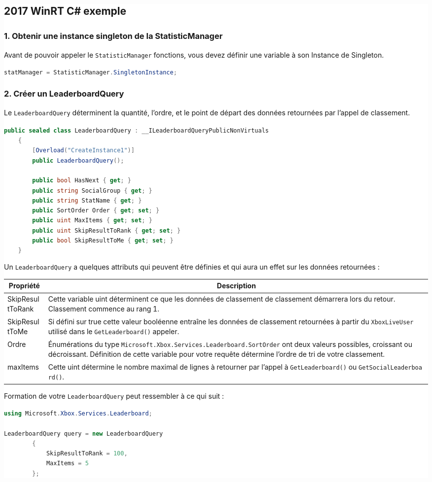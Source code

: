 ## <a name="2017-winrt-c-example"></a>2017 WinRT C# exemple

### <a name="1-get-a-singleton-instance-of-the-statisticmanager"></a>1. Obtenir une instance singleton de la StatisticManager

Avant de pouvoir appeler le `StatisticManager` fonctions, vous devez définir une variable à son Instance de Singleton.

```csharp
statManager = StatisticManager.SingletonInstance;
```

### <a name="2-create-a-leaderboardquery"></a>2. Créer un LeaderboardQuery

Le `LeaderboardQuery` déterminent la quantité, l’ordre, et le point de départ des données retournées par l’appel de classement.  

```csharp
public sealed class LeaderboardQuery : __ILeaderboardQueryPublicNonVirtuals
    {
        [Overload("CreateInstance1")]
        public LeaderboardQuery();

        public bool HasNext { get; }
        public string SocialGroup { get; }
        public string StatName { get; }
        public SortOrder Order { get; set; }
        public uint MaxItems { get; set; }
        public uint SkipResultToRank { get; set; }
        public bool SkipResultToMe { get; set; }
    }
```

Un `LeaderboardQuery` a quelques attributs qui peuvent être définies et qui aura un effet sur les données retournées :

|Propriété |Description  |
|---------|---------|
|SkipResultToRank     |Cette variable uint déterminent ce que les données de classement de classement démarrera lors du retour. Classement commence au rang 1.         |
|SkipResultToMe     |Si défini sur true cette valeur booléenne entraîne les données de classement retournées à partir du `XboxLiveUser` utilisé dans le `GetLeaderboard()` appeler.  |
|Ordre     |Énumérations du type `Microsoft.Xbox.Services.Leaderboard.SortOrder` ont deux valeurs possibles, croissant ou décroissant. Définition de cette variable pour votre requête détermine l’ordre de tri de votre classement.        |
|maxItems     |Cette uint détermine le nombre maximal de lignes à retourner par l’appel à `GetLeaderboard()` ou `GetSocialLeaderboard()`.         |

Formation de votre `LeaderboardQuery` peut ressembler à ce qui suit :

```csharp
using Microsoft.Xbox.Services.Leaderboard;

LeaderboardQuery query = new LeaderboardQuery
        {
            SkipResultToRank = 100,
            MaxItems = 5
        };
```
